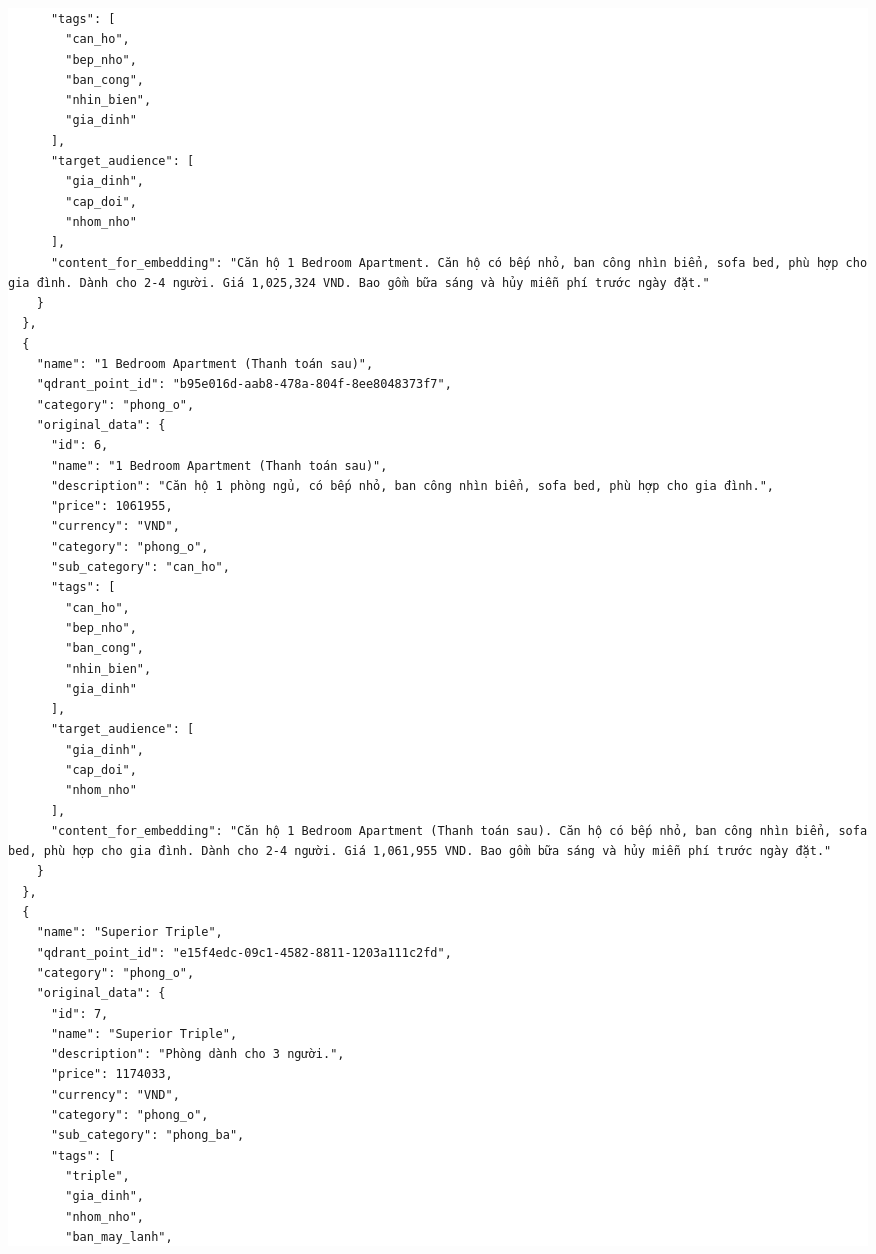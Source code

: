           "tags": [
            "can_ho",
            "bep_nho",
            "ban_cong",
            "nhin_bien",
            "gia_dinh"
          ],
          "target_audience": [
            "gia_dinh",
            "cap_doi",
            "nhom_nho"
          ],
          "content_for_embedding": "Căn hộ 1 Bedroom Apartment. Căn hộ có bếp nhỏ, ban công nhìn biển, sofa bed, phù hợp cho gia đình. Dành cho 2-4 người. Giá 1,025,324 VND. Bao gồm bữa sáng và hủy miễn phí trước ngày đặt."
        }
      },
      {
        "name": "1 Bedroom Apartment (Thanh toán sau)",
        "qdrant_point_id": "b95e016d-aab8-478a-804f-8ee8048373f7",
        "category": "phong_o",
        "original_data": {
          "id": 6,
          "name": "1 Bedroom Apartment (Thanh toán sau)",
          "description": "Căn hộ 1 phòng ngủ, có bếp nhỏ, ban công nhìn biển, sofa bed, phù hợp cho gia đình.",
          "price": 1061955,
          "currency": "VND",
          "category": "phong_o",
          "sub_category": "can_ho",
          "tags": [
            "can_ho",
            "bep_nho",
            "ban_cong",
            "nhin_bien",
            "gia_dinh"
          ],
          "target_audience": [
            "gia_dinh",
            "cap_doi",
            "nhom_nho"
          ],
          "content_for_embedding": "Căn hộ 1 Bedroom Apartment (Thanh toán sau). Căn hộ có bếp nhỏ, ban công nhìn biển, sofa bed, phù hợp cho gia đình. Dành cho 2-4 người. Giá 1,061,955 VND. Bao gồm bữa sáng và hủy miễn phí trước ngày đặt."
        }
      },
      {
        "name": "Superior Triple",
        "qdrant_point_id": "e15f4edc-09c1-4582-8811-1203a111c2fd",
        "category": "phong_o",
        "original_data": {
          "id": 7,
          "name": "Superior Triple",
          "description": "Phòng dành cho 3 người.",
          "price": 1174033,
          "currency": "VND",
          "category": "phong_o",
          "sub_category": "phong_ba",
          "tags": [
            "triple",
            "gia_dinh",
            "nhom_nho",
            "ban_may_lanh",